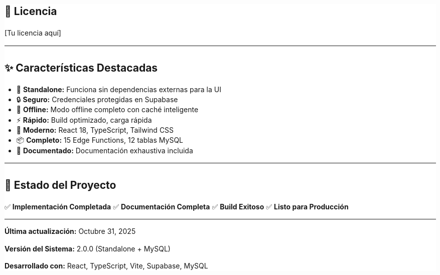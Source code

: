 ## 📄 Licencia

[Tu licencia aquí]

---

## ✨ Características Destacadas

- 🚀 **Standalone:** Funciona sin dependencias externas para la UI
- 🔒 **Seguro:** Credenciales protegidas en Supabase
- 📴 **Offline:** Modo offline completo con caché inteligente
- ⚡ **Rápido:** Build optimizado, carga rápida
- 🎨 **Moderno:** React 18, TypeScript, Tailwind CSS
- 📦 **Completo:** 15 Edge Functions, 12 tablas MySQL
- 📖 **Documentado:** Documentación exhaustiva incluida

---

## 🎉 Estado del Proyecto

✅ **Implementación Completada**
✅ **Documentación Completa**
✅ **Build Exitoso**
✅ **Listo para Producción**

---

**Última actualización:** Octubre 31, 2025

**Versión del Sistema:** 2.0.0 (Standalone + MySQL)

**Desarrollado con:** React, TypeScript, Vite, Supabase, MySQL
